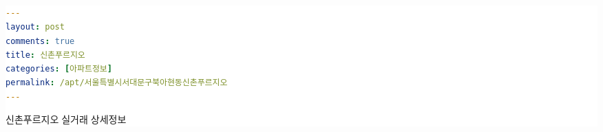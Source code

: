 ```yaml
---
layout: post
comments: true
title: 신촌푸르지오
categories: [아파트정보]
permalink: /apt/서울특별시서대문구북아현동신촌푸르지오
---
```


신촌푸르지오 실거래 상세정보

<script type="text/javascript">
  google.charts.load('current', {'packages':['line', 'corechart']});
  google.charts.setOnLoadCallback(drawChart);

  function drawChart() {
    var data = new google.visualization.DataTable();
    data.addColumn('date', '거래일');
    data.addColumn('number', "매매");
    data.addColumn('number', "전세");
    data.addColumn('number', "전매");
